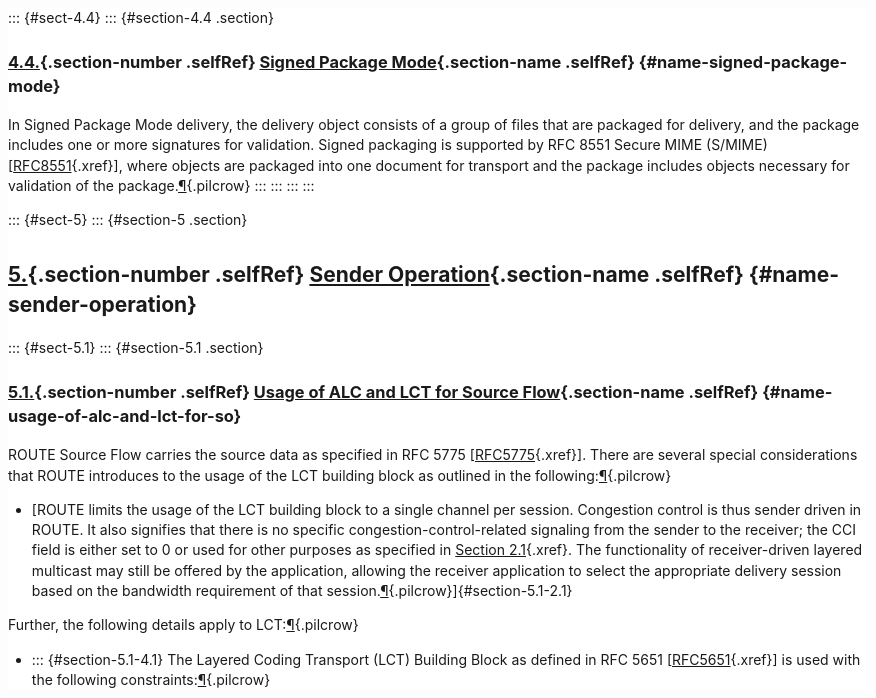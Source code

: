 ::: {#sect-4.4}
::: {#section-4.4 .section}
### [4.4.](#section-4.4){.section-number .selfRef} [Signed Package Mode](#name-signed-package-mode){.section-name .selfRef} {#name-signed-package-mode}

In Signed Package Mode delivery, the delivery object consists of a group
of files that are packaged for delivery, and the package includes one or
more signatures for validation. Signed packaging is supported by RFC
8551 Secure MIME (S/MIME) \[[RFC8551](#RFC8551){.xref}\], where objects
are packaged into one document for transport and the package includes
objects necessary for validation of the
package.[¶](#section-4.4-1){.pilcrow}
:::
:::
:::
:::

::: {#sect-5}
::: {#section-5 .section}
## [5.](#section-5){.section-number .selfRef} [Sender Operation](#name-sender-operation){.section-name .selfRef} {#name-sender-operation}

::: {#sect-5.1}
::: {#section-5.1 .section}
### [5.1.](#section-5.1){.section-number .selfRef} [Usage of ALC and LCT for Source Flow](#name-usage-of-alc-and-lct-for-so){.section-name .selfRef} {#name-usage-of-alc-and-lct-for-so}

ROUTE Source Flow carries the source data as specified in RFC 5775
\[[RFC5775](#RFC5775){.xref}\]. There are several special considerations
that ROUTE introduces to the usage of the LCT building block as outlined
in the following:[¶](#section-5.1-1){.pilcrow}

-   [ROUTE limits the usage of the LCT building block to a single
    channel per session. Congestion control is thus sender driven in
    ROUTE. It also signifies that there is no specific
    congestion-control-related signaling from the sender to the
    receiver; the CCI field is either set to 0 or used for other
    purposes as specified in [Section 2.1](#sect-2.1){.xref}. The
    functionality of receiver-driven layered multicast may still be
    offered by the application, allowing the receiver application to
    select the appropriate delivery session based on the bandwidth
    requirement of that
    session.[¶](#section-5.1-2.1){.pilcrow}]{#section-5.1-2.1}

Further, the following details apply to
LCT:[¶](#section-5.1-3){.pilcrow}

-   ::: {#section-5.1-4.1}
    The Layered Coding Transport (LCT) Building Block as defined in RFC
    5651 \[[RFC5651](#RFC5651){.xref}\] is used with the following
    constraints:[¶](#section-5.1-4.1.1){.pilcrow}
